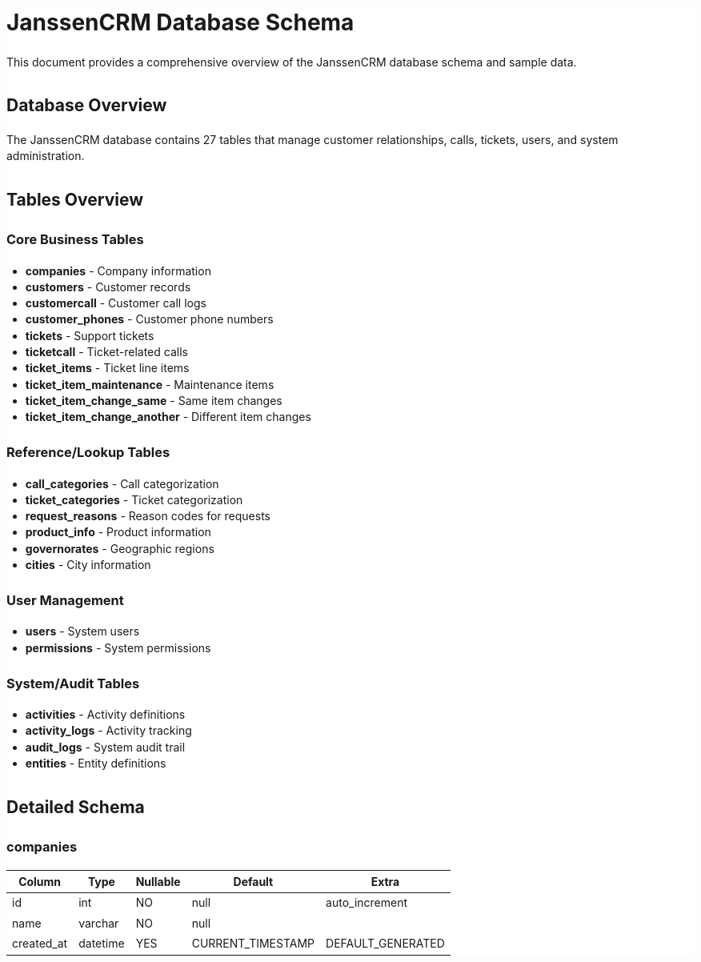 # JanssenCRM Database Schema

This document provides a comprehensive overview of the JanssenCRM database schema and sample data.

## Database Overview

The JanssenCRM database contains 27 tables that manage customer relationships, calls, tickets, users, and system administration.

## Tables Overview

### Core Business Tables
- **companies** - Company information
- **customers** - Customer records
- **customercall** - Customer call logs
- **customer_phones** - Customer phone numbers
- **tickets** - Support tickets
- **ticketcall** - Ticket-related calls
- **ticket_items** - Ticket line items
- **ticket_item_maintenance** - Maintenance items
- **ticket_item_change_same** - Same item changes
- **ticket_item_change_another** - Different item changes
### Reference/Lookup Tables
- **call_categories** - Call categorization
- **ticket_categories** - Ticket categorization
- **request_reasons** - Reason codes for requests
- **product_info** - Product information
- **governorates** - Geographic regions
- **cities** - City information

### User Management
- **users** - System users
- **permissions** - System permissions

### System/Audit Tables
- **activities** - Activity definitions
- **activity_logs** - Activity tracking
- **audit_logs** - System audit trail
- **entities** - Entity definitions


## Detailed Schema

### companies
| Column | Type | Nullable | Default | Extra |
|--------|------|----------|---------|-------|
| id | int | NO | null | auto_increment |
| name | varchar | NO | null | |
| created_at | datetime | YES | CURRENT_TIMESTAMP | DEFAULT_GENERATED |
